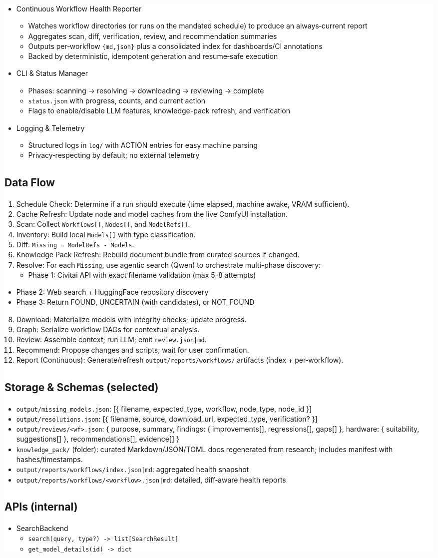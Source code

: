 - Continuous Workflow Health Reporter
  - Watches workflow directories (or runs on the mandated schedule) to produce an always‑current report
  - Aggregates scan, diff, verification, review, and recommendation summaries
  - Outputs per‑workflow `{md,json}` plus a consolidated index for dashboards/CI annotations
  - Backed by deterministic, idempotent generation and resume‑safe execution

- CLI & Status Manager
  - Phases: scanning → resolving → downloading → reviewing → complete
  - `status.json` with progress, counts, and current action
  - Flags to enable/disable LLM features, knowledge-pack refresh, and verification

- Logging & Telemetry
  - Structured logs in `log/` with ACTION entries for easy machine parsing
  - Privacy‑respecting by default; no external telemetry

## Data Flow
1. Schedule Check: Determine if a run should execute (time elapsed, machine awake, VRAM sufficient).
2. Cache Refresh: Update node and model caches from the live ComfyUI installation.
3. Scan: Collect `Workflows[]`, `Nodes[]`, and `ModelRefs[]`.
4. Inventory: Build local `Models[]` with type classification.
5. Diff: `Missing = ModelRefs - Models`.
6. Knowledge Pack Refresh: Rebuild document bundle from curated sources if changed.
7. Resolve: For each `Missing`, use agentic search (Qwen) to orchestrate multi-phase discovery:
   - Phase 1: Civitai API with exact filename validation (max 5-8 attempts)
  - Phase 2: Web search + HuggingFace repository discovery
   - Phase 3: Return FOUND, UNCERTAIN (with candidates), or NOT_FOUND
8. Download: Materialize models with integrity checks; update progress.
9. Graph: Serialize workflow DAGs for contextual analysis.
10. Review: Assemble context; run LLM; emit `review.json|md`.
11. Recommend: Propose changes and scripts; wait for user confirmation.
12. Report (Continuous): Generate/refresh `output/reports/workflows/` artifacts (index + per‑workflow).

## Storage & Schemas (selected)
- `output/missing_models.json`: [{ filename, expected_type, workflow, node_type, node_id }]
- `output/resolutions.json`: [{ filename, source, download_url, expected_type, verification? }]
- `output/reviews/<wf>.json`: {
  purpose, summary, findings: { improvements[], regressions[], gaps[] },
  hardware: { suitability, suggestions[] }, recommendations[], evidence[]
}
- `knowledge_pack/` (folder): curated Markdown/JSON/TOML docs regenerated from research; includes manifest with hashes/timestamps.
- `output/reports/workflows/index.json|md`: aggregated health snapshot
- `output/reports/workflows/<workflow>.json|md`: detailed, diff‑aware health reports

## APIs (internal)
- SearchBackend
  - `search(query, type?) -> list[SearchResult]`
  - `get_model_details(id) -> dict`
